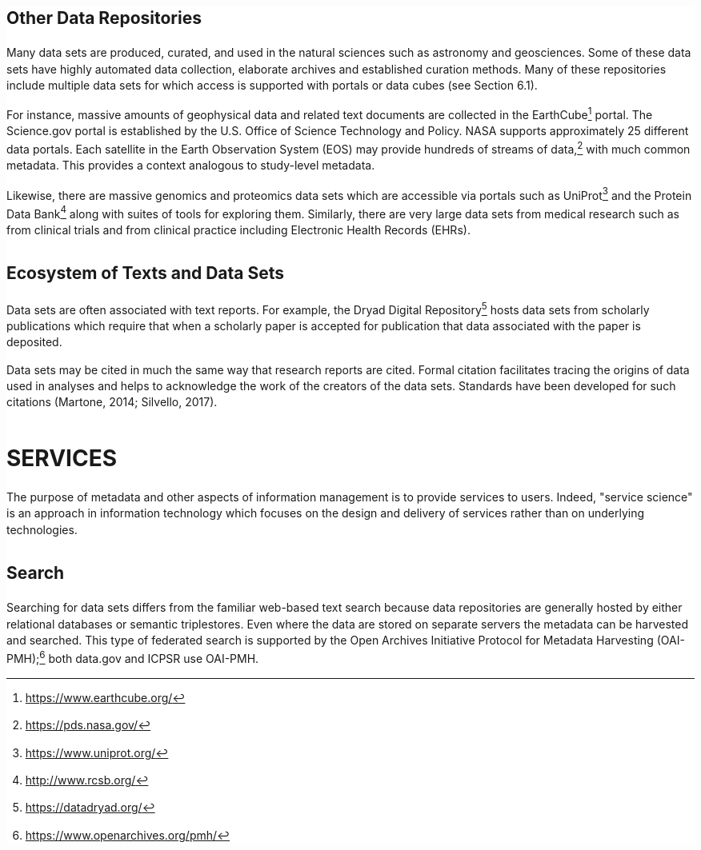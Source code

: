 Other Data Repositories
-----------------------

Many data sets are produced, curated, and used in the natural sciences
such as astronomy and geosciences. Some of these data sets have highly
automated data collection, elaborate archives and established curation
methods. Many of these repositories include multiple data sets for which
access is supported with portals or data cubes (see Section 6.1).

For instance, massive amounts of geophysical data and related text
documents are collected in the EarthCube[^17] portal. The Science.gov
portal is established by the U.S. Office of Science Technology and
Policy. NASA supports approximately 25 different data portals. Each
satellite in the Earth Observation System (EOS) may provide hundreds of
streams of data,[^18] with much common metadata. This provides a context
analogous to study-level metadata.

Likewise, there are massive genomics and proteomics data sets which are
accessible via portals such as UniProt[^19] and the Protein Data
Bank[^20] along with suites of tools for exploring them. Similarly,
there are very large data sets from medical research such as from
clinical trials and from clinical practice including Electronic Health
Records (EHRs).

Ecosystem of Texts and Data Sets
--------------------------------

Data sets are often associated with text reports. For example, the Dryad
Digital Repository[^21] hosts data sets from scholarly publications
which require that when a scholarly paper is accepted for publication
that data associated with the paper is deposited.

Data sets may be cited in much the same way that research reports are
cited. Formal citation facilitates tracing the origins of data used in
analyses and helps to acknowledge the work of the creators of the data
sets. Standards have been developed for such citations (Martone, 2014;
Silvello, 2017).

SERVICES
========

The purpose of metadata and other aspects of information management is
to provide services to users. Indeed, "service science" is an approach
in information technology which focuses on the design and delivery of
services rather than on underlying technologies.

Search
------

Searching for data sets differs from the familiar web-based text search
because data repositories are generally hosted by either relational
databases or semantic triplestores. Even where the data are stored on
separate servers the metadata can be harvested and searched. This type
of federated search is supported by the Open Archives Initiative
Protocol for Metadata Harvesting (OAI-PMH);[^22] both data.gov and ICPSR
use OAI-PMH.


[^footnote0]: The authors would like to thank Rafael Beier for helpful comments.We would like to thank Jannick Blaschke for providing the graphs in Section 2.2. The views expressed here do not necessarily reflect the opinion of Deutsche Bundesbank or the Eurosystem.
[^footnote1]: Data producers in different departments across Bundesbank compile, e.g. microdata, indicators, or time series.
[^footnote2]: In our model, we have called this knowledge user specific knowledge. Here the knowledge is in that sense specific, that it can be used to fulfil the task of Bundesbank in a better way
[^Footnote3]: For the future, ongoing effort is needed to support all four “corners of the circle” / “pillars of the level model”. The current competition strengthens the arrow from publication to knowledge and structures gained knowledge to improve data services. To support the data services pillar – for example -, digital RDC environments with facilitated access processes like a “data stewardship module” will in our view improve data access.
[^1]: Support.datacite.org. (2019). *DataCite Metadata Schema 4.0*.
[^2]: Linek SB, Fecher B, Friesike S, Hebing M (2017) Data sharing as
[^3]: Treadway, J., Hahnel, M., Leonelli, S., Penny, D., et al.
[^4]: Siddle, J. (2019). *I Know Where You Were Last Summer: London\'s
[^5]: Li, N., Li, T. and Venkatasubramanian, S. (2007). t-Closeness:
[^6]: Rdmtoolkit.jisc.ac.uk. (2019). *Research Data Management Toolkit
[^7]: Nnlm.gov. (2019). *Data Management Plan \| NNLM*. \[online\]
[^8]: Allen, L., Brand, A., Scott, J., Hlava, M., Altman, M., (2014)
[^9]: Hook, D.W., Herzog, C. and Porter, S.j. (2018) Front. Res. Metr.
[^1]: The FAIR Guidelines have been extended from scholarly texts to
[^2]: <https://datacite.org/>
[^3]: <https://www.w3.org/TR/vocab-dcat/>
[^4]: Such operators need to be unambiguous. Digital Object Identifiers
[^5]: <https://schema.org/Dataset>, Schema.org is a project of a
[^6]: <https://github.com/datasets/gdp>
[^7]: https://www.w3.org/TR/vocab-dcat/
[^8]: <https://schema.datacite.org/>
[^9]: <https://www.fgdc.gov/>
[^10]: <https://wiki.dbpedia.org/>
[^11]: <https://www.icpsr.umich.edu/icpsrweb/>
[^12]: <https://www.ddialliance.org/>, Note that the Data Documentation
[^13]: [https://www.cessda.eu/]{.underline}
[^14]: <https://www.europeansocialsurvey.org/data/>
[^15]: The Australia National Data Service, <https://www.ands.org.au/>
[^16]: There are additional collections at <http://data.census.gov>,
[^17]: <https://www.earthcube.org/>
[^18]: <https://pds.nasa.gov/>
[^19]: <https://www.uniprot.org/>
[^20]: <http://www.rcsb.org/>
[^21]: <https://datadryad.org/>
[^22]: <https://www.openarchives.org/pmh/>
[^23]: <https://www.colectica.com/>
[^24]: <https://gssdataexplorer.norc.org/>
[^25]: <http://wiss-ki.eu>
[^26]: <http://www.dcc.ac.uk/>
[^27]: <http://irods.org>
[^28]: <http://schema.org/dataset/datastreams>
[^29]: There are two distinct ways the term micro-data is used. In the
[^30]: <https://mmisw.org/>
[^31]: <https://www.re3data.org/>
[^32]: <https://joinup.ec.europa.eu/release/dcat-ap/11>
[^33]: E.g., Online Analytical Processing (OLAP), Enterprise Data
[^34]: <https://www.w3.org/TR/vocab-data-cube/>
[^35]: <https://www.myexperiment.org/home>
[^36]: <https://www.crossref.org/>
[^37]: <https://orcid.org/>
[^38]: <https://duraspace.org/vivo/>
[^39]: <https://www.microsoft.com/en-us/research/project/microsoft-academic-graph/>